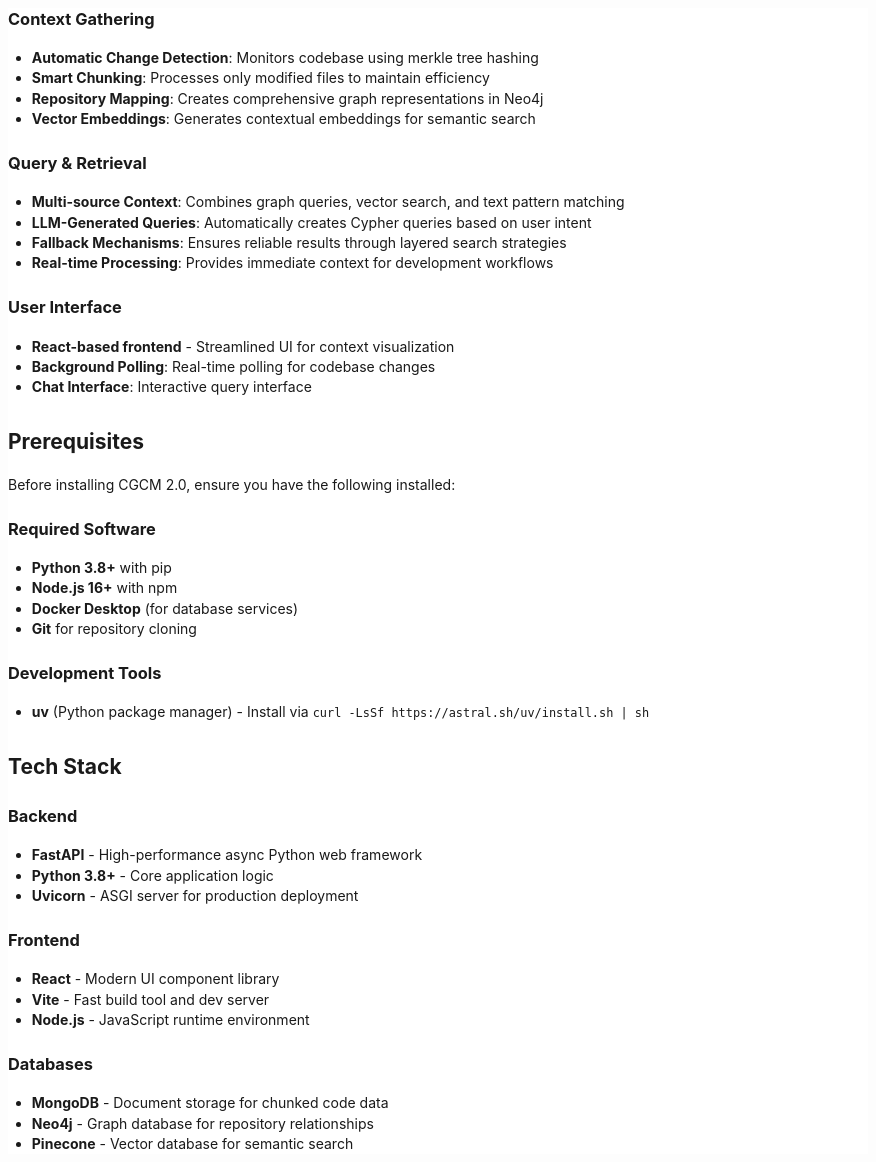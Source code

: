### Context Gathering
- **Automatic Change Detection**: Monitors codebase using merkle tree hashing
- **Smart Chunking**: Processes only modified files to maintain efficiency  
- **Repository Mapping**: Creates comprehensive graph representations in Neo4j
- **Vector Embeddings**: Generates contextual embeddings for semantic search

### Query & Retrieval
- **Multi-source Context**: Combines graph queries, vector search, and text pattern matching
- **LLM-Generated Queries**: Automatically creates Cypher queries based on user intent
- **Fallback Mechanisms**: Ensures reliable results through layered search strategies
- **Real-time Processing**: Provides immediate context for development workflows

### User Interface
- **React-based frontend** - Streamlined UI for context visualization
- **Background Polling**: Real-time polling for codebase changes
- **Chat Interface**: Interactive query interface


## Prerequisites

Before installing CGCM 2.0, ensure you have the following installed:

### Required Software
- **Python 3.8+** with pip
- **Node.js 16+** with npm
- **Docker Desktop** (for database services)
- **Git** for repository cloning

### Development Tools
- **uv** (Python package manager) - Install via `curl -LsSf https://astral.sh/uv/install.sh | sh`


## Tech Stack

### Backend
- **FastAPI** - High-performance async Python web framework
- **Python 3.8+** - Core application logic
- **Uvicorn** - ASGI server for production deployment

### Frontend  
- **React** - Modern UI component library
- **Vite** - Fast build tool and dev server
- **Node.js** - JavaScript runtime environment

### Databases
- **MongoDB** - Document storage for chunked code data
- **Neo4j** - Graph database for repository relationships  
- **Pinecone** - Vector database for semantic search

